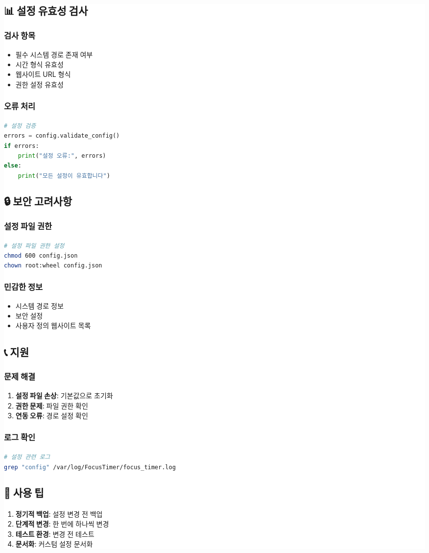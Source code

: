 ## 📊 설정 유효성 검사

### 검사 항목
- 필수 시스템 경로 존재 여부
- 시간 형식 유효성
- 웹사이트 URL 형식
- 권한 설정 유효성

### 오류 처리
```python
# 설정 검증
errors = config.validate_config()
if errors:
    print("설정 오류:", errors)
else:
    print("모든 설정이 유효합니다")
```

## 🔒 보안 고려사항

### 설정 파일 권한
```bash
# 설정 파일 권한 설정
chmod 600 config.json
chown root:wheel config.json
```

### 민감한 정보
- 시스템 경로 정보
- 보안 설정
- 사용자 정의 웹사이트 목록

## 📞 지원

### 문제 해결
1. **설정 파일 손상**: 기본값으로 초기화
2. **권한 문제**: 파일 권한 확인
3. **연동 오류**: 경로 설정 확인

### 로그 확인
```bash
# 설정 관련 로그
grep "config" /var/log/FocusTimer/focus_timer.log
```

## 🎯 사용 팁

1. **정기적 백업**: 설정 변경 전 백업
2. **단계적 변경**: 한 번에 하나씩 변경
3. **테스트 환경**: 변경 전 테스트
4. **문서화**: 커스텀 설정 문서화